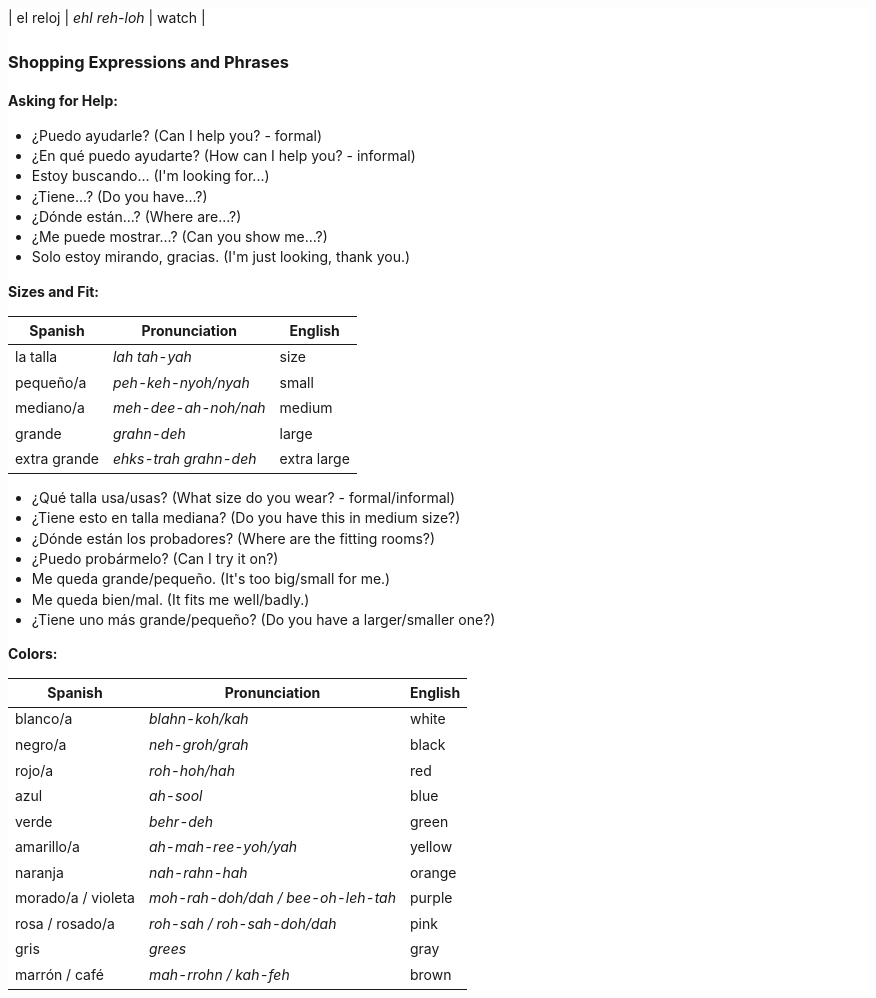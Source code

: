 | el reloj                 | *ehl reh-loh*       | watch                  |

### Shopping Expressions and Phrases

**Asking for Help:**

* ¿Puedo ayudarle? (Can I help you? - formal)
* ¿En qué puedo ayudarte? (How can I help you? - informal)
* Estoy buscando... (I'm looking for...)
* ¿Tiene...? (Do you have...?)
* ¿Dónde están...? (Where are...?)
* ¿Me puede mostrar...? (Can you show me...?)
* Solo estoy mirando, gracias. (I'm just looking, thank you.)

**Sizes and Fit:**

| Spanish                  | Pronunciation       | English               |
|--------------------------|---------------------|------------------------|
| la talla                 | *lah tah-yah*       | size                   |
| pequeño/a                | *peh-keh-nyoh/nyah* | small                  |
| mediano/a                | *meh-dee-ah-noh/nah* | medium                |
| grande                   | *grahn-deh*         | large                  |
| extra grande             | *ehks-trah grahn-deh* | extra large          |

* ¿Qué talla usa/usas? (What size do you wear? - formal/informal)
* ¿Tiene esto en talla mediana? (Do you have this in medium size?)
* ¿Dónde están los probadores? (Where are the fitting rooms?)
* ¿Puedo probármelo? (Can I try it on?)
* Me queda grande/pequeño. (It's too big/small for me.)
* Me queda bien/mal. (It fits me well/badly.)
* ¿Tiene uno más grande/pequeño? (Do you have a larger/smaller one?)

**Colors:**

| Spanish                  | Pronunciation       | English               |
|--------------------------|---------------------|------------------------|
| blanco/a                 | *blahn-koh/kah*     | white                  |
| negro/a                  | *neh-groh/grah*     | black                  |
| rojo/a                   | *roh-hoh/hah*       | red                    |
| azul                     | *ah-sool*           | blue                   |
| verde                    | *behr-deh*          | green                  |
| amarillo/a               | *ah-mah-ree-yoh/yah* | yellow                |
| naranja                  | *nah-rahn-hah*      | orange                 |
| morado/a / violeta       | *moh-rah-doh/dah / bee-oh-leh-tah* | purple  |
| rosa / rosado/a          | *roh-sah / roh-sah-doh/dah* | pink           |
| gris                     | *grees*             | gray                   |
| marrón / café           | *mah-rrohn / kah-feh* | brown                 |

